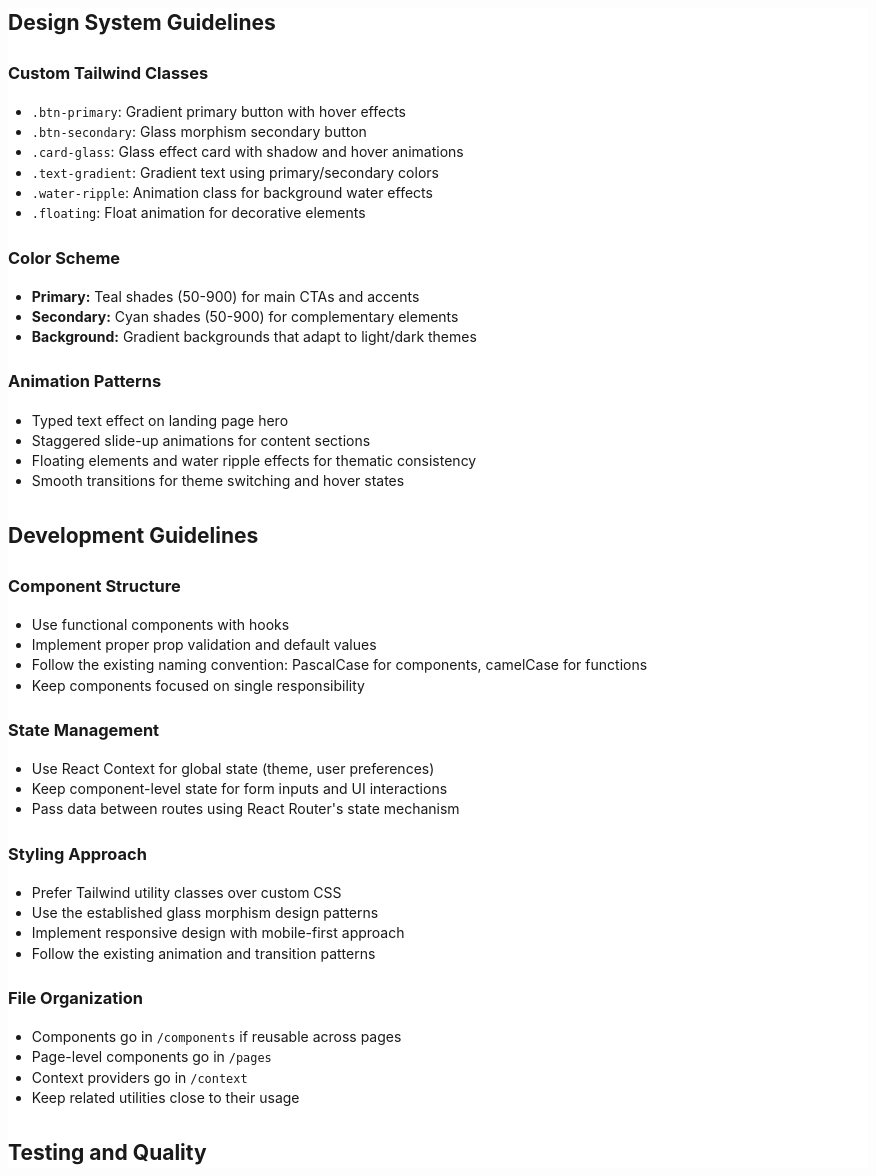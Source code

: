## Design System Guidelines

### Custom Tailwind Classes
- `.btn-primary`: Gradient primary button with hover effects
- `.btn-secondary`: Glass morphism secondary button
- `.card-glass`: Glass effect card with shadow and hover animations  
- `.text-gradient`: Gradient text using primary/secondary colors
- `.water-ripple`: Animation class for background water effects
- `.floating`: Float animation for decorative elements

### Color Scheme
- **Primary:** Teal shades (50-900) for main CTAs and accents
- **Secondary:** Cyan shades (50-900) for complementary elements
- **Background:** Gradient backgrounds that adapt to light/dark themes

### Animation Patterns
- Typed text effect on landing page hero
- Staggered slide-up animations for content sections
- Floating elements and water ripple effects for thematic consistency
- Smooth transitions for theme switching and hover states

## Development Guidelines

### Component Structure
- Use functional components with hooks
- Implement proper prop validation and default values
- Follow the existing naming convention: PascalCase for components, camelCase for functions
- Keep components focused on single responsibility

### State Management
- Use React Context for global state (theme, user preferences)
- Keep component-level state for form inputs and UI interactions
- Pass data between routes using React Router's state mechanism

### Styling Approach
- Prefer Tailwind utility classes over custom CSS
- Use the established glass morphism design patterns
- Implement responsive design with mobile-first approach
- Follow the existing animation and transition patterns

### File Organization
- Components go in `/components` if reusable across pages
- Page-level components go in `/pages`
- Context providers go in `/context`
- Keep related utilities close to their usage

## Testing and Quality
